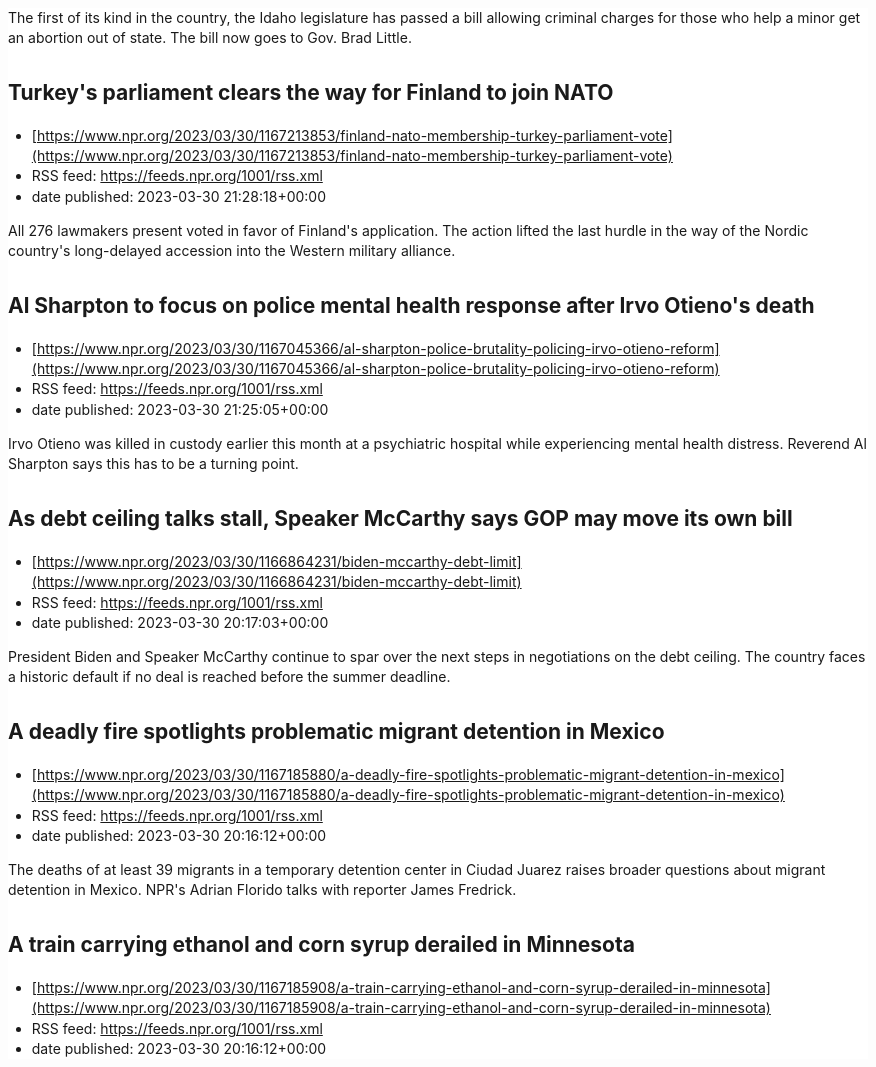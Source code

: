 The first of its kind in the country, the Idaho legislature has passed a bill allowing criminal charges for those who help a minor get an abortion out of state. The bill now goes to Gov. Brad Little.

## Turkey's parliament clears the way for Finland to join NATO
 - [https://www.npr.org/2023/03/30/1167213853/finland-nato-membership-turkey-parliament-vote](https://www.npr.org/2023/03/30/1167213853/finland-nato-membership-turkey-parliament-vote)
 - RSS feed: https://feeds.npr.org/1001/rss.xml
 - date published: 2023-03-30 21:28:18+00:00

All 276 lawmakers present voted in favor of Finland's application. The action lifted the last hurdle in the way of the Nordic country's long-delayed accession into the Western military alliance.

## Al Sharpton to focus on police mental health response after Irvo Otieno's death
 - [https://www.npr.org/2023/03/30/1167045366/al-sharpton-police-brutality-policing-irvo-otieno-reform](https://www.npr.org/2023/03/30/1167045366/al-sharpton-police-brutality-policing-irvo-otieno-reform)
 - RSS feed: https://feeds.npr.org/1001/rss.xml
 - date published: 2023-03-30 21:25:05+00:00

Irvo Otieno was killed in custody earlier this month at a psychiatric hospital while experiencing mental health distress. Reverend Al Sharpton says this has to be a turning point.

## As debt ceiling talks stall, Speaker McCarthy says GOP may move its own bill
 - [https://www.npr.org/2023/03/30/1166864231/biden-mccarthy-debt-limit](https://www.npr.org/2023/03/30/1166864231/biden-mccarthy-debt-limit)
 - RSS feed: https://feeds.npr.org/1001/rss.xml
 - date published: 2023-03-30 20:17:03+00:00

President Biden and Speaker McCarthy continue to spar over the next steps in negotiations on the debt ceiling. The country  faces a historic default if no deal is reached before the summer deadline.

## A deadly fire spotlights problematic migrant detention in Mexico
 - [https://www.npr.org/2023/03/30/1167185880/a-deadly-fire-spotlights-problematic-migrant-detention-in-mexico](https://www.npr.org/2023/03/30/1167185880/a-deadly-fire-spotlights-problematic-migrant-detention-in-mexico)
 - RSS feed: https://feeds.npr.org/1001/rss.xml
 - date published: 2023-03-30 20:16:12+00:00

The deaths of at least 39 migrants in a temporary detention center in Ciudad Juarez raises broader questions about migrant detention in Mexico. NPR's Adrian Florido talks with reporter James Fredrick.

## A train carrying ethanol and corn syrup derailed in Minnesota
 - [https://www.npr.org/2023/03/30/1167185908/a-train-carrying-ethanol-and-corn-syrup-derailed-in-minnesota](https://www.npr.org/2023/03/30/1167185908/a-train-carrying-ethanol-and-corn-syrup-derailed-in-minnesota)
 - RSS feed: https://feeds.npr.org/1001/rss.xml
 - date published: 2023-03-30 20:16:12+00:00
